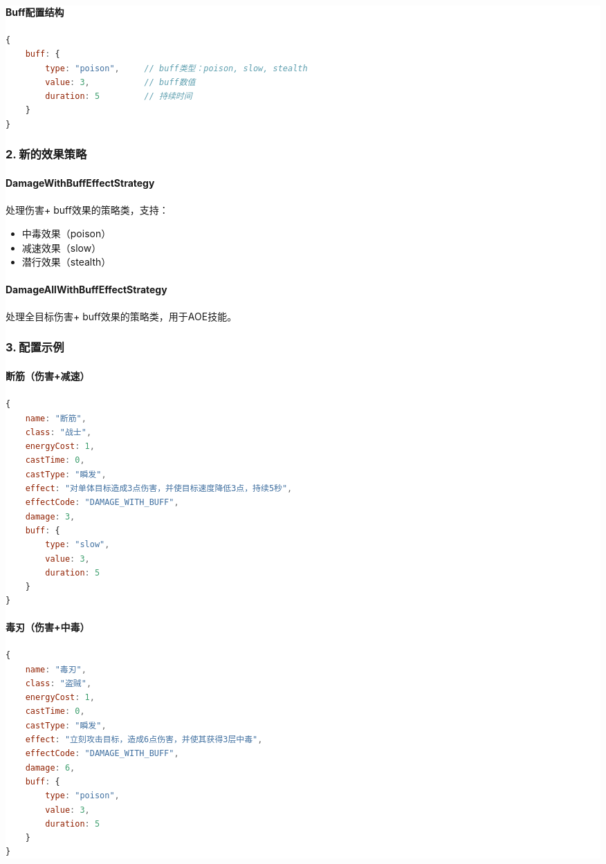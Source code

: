 #### Buff配置结构
```javascript
{
    buff: {
        type: "poison",     // buff类型：poison, slow, stealth
        value: 3,           // buff数值
        duration: 5         // 持续时间
    }
}
```

### 2. 新的效果策略

#### DamageWithBuffEffectStrategy
处理伤害+ buff效果的策略类，支持：
- 中毒效果（poison）
- 减速效果（slow）
- 潜行效果（stealth）

#### DamageAllWithBuffEffectStrategy
处理全目标伤害+ buff效果的策略类，用于AOE技能。

### 3. 配置示例

#### 断筋（伤害+减速）
```javascript
{
    name: "断筋",
    class: "战士",
    energyCost: 1,
    castTime: 0,
    castType: "瞬发",
    effect: "对单体目标造成3点伤害，并使目标速度降低3点，持续5秒",
    effectCode: "DAMAGE_WITH_BUFF",
    damage: 3,
    buff: {
        type: "slow",
        value: 3,
        duration: 5
    }
}
```

#### 毒刃（伤害+中毒）
```javascript
{
    name: "毒刃",
    class: "盗贼",
    energyCost: 1,
    castTime: 0,
    castType: "瞬发",
    effect: "立刻攻击目标，造成6点伤害，并使其获得3层中毒",
    effectCode: "DAMAGE_WITH_BUFF",
    damage: 6,
    buff: {
        type: "poison",
        value: 3,
        duration: 5
    }
}
```
